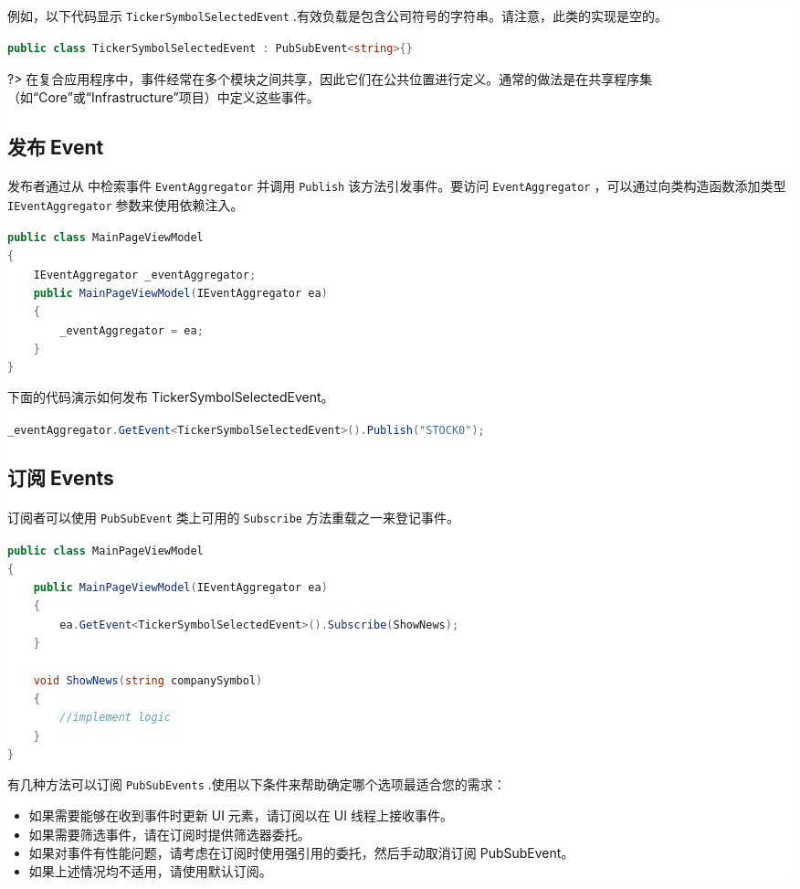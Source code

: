 例如，以下代码显示 `TickerSymbolSelectedEvent` .有效负载是包含公司符号的字符串。请注意，此类的实现是空的。

```cs
public class TickerSymbolSelectedEvent : PubSubEvent<string>{}
```

?> 在复合应用程序中，事件经常在多个模块之间共享，因此它们在公共位置进行定义。通常的做法是在共享程序集（如“Core”或“Infrastructure”项目）中定义这些事件。

## 发布 Event

发布者通过从 中检索事件 `EventAggregator` 并调用 `Publish` 该方法引发事件。要访问 `EventAggregator` ，可以通过向类构造函数添加类型 `IEventAggregator` 参数来使用依赖注入。

```cs
public class MainPageViewModel
{
    IEventAggregator _eventAggregator;
    public MainPageViewModel(IEventAggregator ea)
    {
        _eventAggregator = ea;
    }
}
```

下面的代码演示如何发布 TickerSymbolSelectedEvent。

```cs
_eventAggregator.GetEvent<TickerSymbolSelectedEvent>().Publish("STOCK0");
```

## 订阅 Events

订阅者可以使用 `PubSubEvent` 类上可用的 `Subscribe` 方法重载之一来登记事件。

```cs
public class MainPageViewModel
{
    public MainPageViewModel(IEventAggregator ea)
    {
        ea.GetEvent<TickerSymbolSelectedEvent>().Subscribe(ShowNews);
    }

    void ShowNews(string companySymbol)
    {
        //implement logic
    }
}
```

有几种方法可以订阅 `PubSubEvents` .使用以下条件来帮助确定哪个选项最适合您的需求：

- 如果需要能够在收到事件时更新 UI 元素，请订阅以在 UI 线程上接收事件。
- 如果需要筛选事件，请在订阅时提供筛选器委托。
- 如果对事件有性能问题，请考虑在订阅时使用强引用的委托，然后手动取消订阅 PubSubEvent。
- 如果上述情况均不适用，请使用默认订阅。
